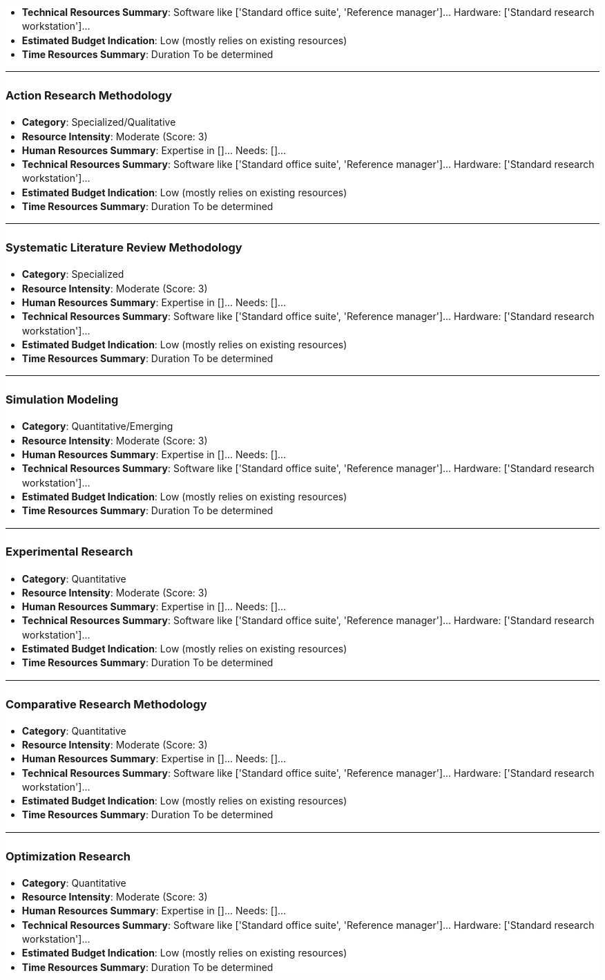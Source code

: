 - **Technical Resources Summary**: Software like ['Standard office suite', 'Reference manager']... Hardware: ['Standard research workstation']...
- **Estimated Budget Indication**: Low (mostly relies on existing resources)
- **Time Resources Summary**: Duration To be determined
---
### Action Research Methodology
- **Category**: Specialized/Qualitative
- **Resource Intensity**: Moderate (Score: 3)
- **Human Resources Summary**: Expertise in []... Needs: []... 
- **Technical Resources Summary**: Software like ['Standard office suite', 'Reference manager']... Hardware: ['Standard research workstation']...
- **Estimated Budget Indication**: Low (mostly relies on existing resources)
- **Time Resources Summary**: Duration To be determined
---
### Systematic Literature Review Methodology
- **Category**: Specialized
- **Resource Intensity**: Moderate (Score: 3)
- **Human Resources Summary**: Expertise in []... Needs: []... 
- **Technical Resources Summary**: Software like ['Standard office suite', 'Reference manager']... Hardware: ['Standard research workstation']...
- **Estimated Budget Indication**: Low (mostly relies on existing resources)
- **Time Resources Summary**: Duration To be determined
---
### Simulation Modeling
- **Category**: Quantitative/Emerging
- **Resource Intensity**: Moderate (Score: 3)
- **Human Resources Summary**: Expertise in []... Needs: []... 
- **Technical Resources Summary**: Software like ['Standard office suite', 'Reference manager']... Hardware: ['Standard research workstation']...
- **Estimated Budget Indication**: Low (mostly relies on existing resources)
- **Time Resources Summary**: Duration To be determined
---
### Experimental Research
- **Category**: Quantitative
- **Resource Intensity**: Moderate (Score: 3)
- **Human Resources Summary**: Expertise in []... Needs: []... 
- **Technical Resources Summary**: Software like ['Standard office suite', 'Reference manager']... Hardware: ['Standard research workstation']...
- **Estimated Budget Indication**: Low (mostly relies on existing resources)
- **Time Resources Summary**: Duration To be determined
---
### Comparative Research Methodology
- **Category**: Quantitative
- **Resource Intensity**: Moderate (Score: 3)
- **Human Resources Summary**: Expertise in []... Needs: []... 
- **Technical Resources Summary**: Software like ['Standard office suite', 'Reference manager']... Hardware: ['Standard research workstation']...
- **Estimated Budget Indication**: Low (mostly relies on existing resources)
- **Time Resources Summary**: Duration To be determined
---
### Optimization Research
- **Category**: Quantitative
- **Resource Intensity**: Moderate (Score: 3)
- **Human Resources Summary**: Expertise in []... Needs: []... 
- **Technical Resources Summary**: Software like ['Standard office suite', 'Reference manager']... Hardware: ['Standard research workstation']...
- **Estimated Budget Indication**: Low (mostly relies on existing resources)
- **Time Resources Summary**: Duration To be determined